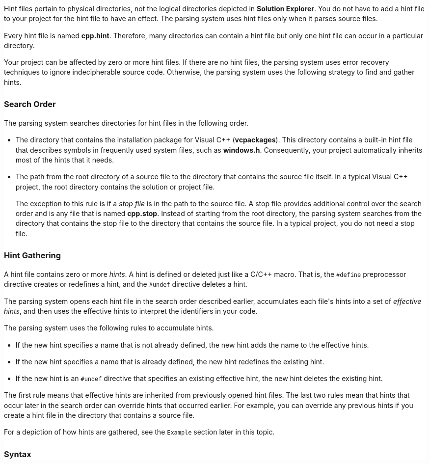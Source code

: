 Hint files pertain to physical directories, not the logical directories depicted in **Solution Explorer**. You do not have to add a hint file to your project for the hint file to have an effect. The parsing system uses hint files only when it parses source files.

Every hint file is named **cpp.hint**. Therefore, many directories can contain a hint file but only one hint file can occur in a particular directory.

Your project can be affected by zero or more hint files. If there are no hint files, the parsing system uses error recovery techniques to ignore indecipherable source code. Otherwise, the parsing system uses the following strategy to find and gather hints.

### Search Order

The parsing system searches directories for hint files in the following order.

- The directory that contains the installation package for Visual C++ (**vcpackages**). This directory contains a built-in hint file that describes symbols in frequently used system files, such as **windows.h**. Consequently, your project automatically inherits most of the hints that it needs.

- The path from the root directory of a source file to the directory that contains the source file itself. In a typical Visual C++ project, the root directory contains the solution or project file.

   The exception to this rule is if a *stop file* is in the path to the source file. A stop file provides additional control over the search order and is any file that is named **cpp.stop**. Instead of starting from the root directory, the parsing system searches from the directory that contains the stop file to the directory that contains the source file. In a typical project, you do not need a stop file.

### Hint Gathering

A hint file contains zero or more *hints*. A hint is defined or deleted just like a C/C++ macro. That is, the `#define` preprocessor directive creates or redefines a hint, and the `#undef` directive deletes a hint.

The parsing system opens each hint file in the search order described earlier, accumulates each file's hints into a set of *effective hints*, and then uses the effective hints to interpret the identifiers in your code.

The parsing system uses the following rules to accumulate hints.

- If the new hint specifies a name that is not already defined, the new hint adds the name to the effective hints.

- If the new hint specifies a name that is already defined, the new hint redefines the existing hint.

- If the new hint is an `#undef` directive that specifies an existing effective hint, the new hint deletes the existing hint.

The first rule means that effective hints are inherited from previously opened hint files. The last two rules mean that hints that occur later in the search order can override hints that occurred earlier. For example, you can override any previous hints if you create a hint file in the directory that contains a source file.

For a depiction of how hints are gathered, see the `Example` section later in this topic.

### Syntax
